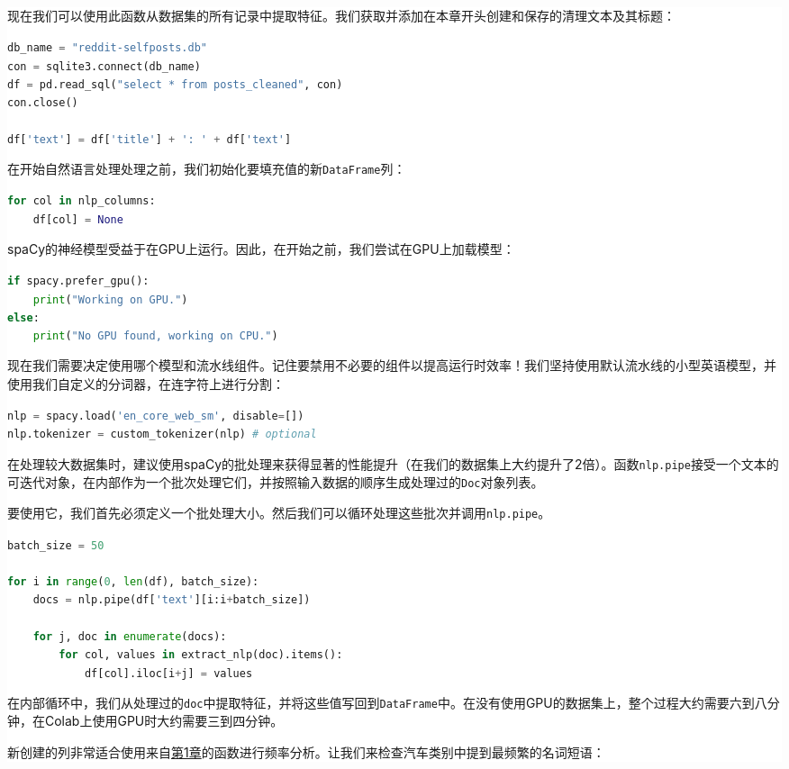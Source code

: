 现在我们可以使用此函数从数据集的所有记录中提取特征。我们获取并添加在本章开头创建和保存的清理文本及其标题：

```py
db_name = "reddit-selfposts.db"
con = sqlite3.connect(db_name)
df = pd.read_sql("select * from posts_cleaned", con)
con.close()

df['text'] = df['title'] + ': ' + df['text']

```

在开始自然语言处理处理之前，我们初始化要填充值的新`DataFrame`列：

```py
for col in nlp_columns:
    df[col] = None

```

spaCy的神经模型受益于在GPU上运行。因此，在开始之前，我们尝试在GPU上加载模型：

```py
if spacy.prefer_gpu():
    print("Working on GPU.")
else:
    print("No GPU found, working on CPU.")

```

现在我们需要决定使用哪个模型和流水线组件。记住要禁用不必要的组件以提高运行时效率！我们坚持使用默认流水线的小型英语模型，并使用我们自定义的分词器，在连字符上进行分割：

```py
nlp = spacy.load('en_core_web_sm', disable=[])
nlp.tokenizer = custom_tokenizer(nlp) # optional

```

在处理较大数据集时，建议使用spaCy的批处理来获得显著的性能提升（在我们的数据集上大约提升了2倍）。函数`nlp.pipe`接受一个文本的可迭代对象，在内部作为一个批次处理它们，并按照输入数据的顺序生成处理过的`Doc`对象列表。

要使用它，我们首先必须定义一个批处理大小。然后我们可以循环处理这些批次并调用`nlp.pipe`。

```py
batch_size = 50

for i in range(0, len(df), batch_size):
    docs = nlp.pipe(df['text'][i:i+batch_size])

    for j, doc in enumerate(docs):
        for col, values in extract_nlp(doc).items():
            df[col].iloc[i+j] = values

```

在内部循环中，我们从处理过的`doc`中提取特征，并将这些值写回到`DataFrame`中。在没有使用GPU的数据集上，整个过程大约需要六到八分钟，在Colab上使用GPU时大约需要三到四分钟。

新创建的列非常适合使用来自[第1章](ch01.xhtml#ch-exploration)的函数进行频率分析。让我们来检查汽车类别中提到最频繁的名词短语：
